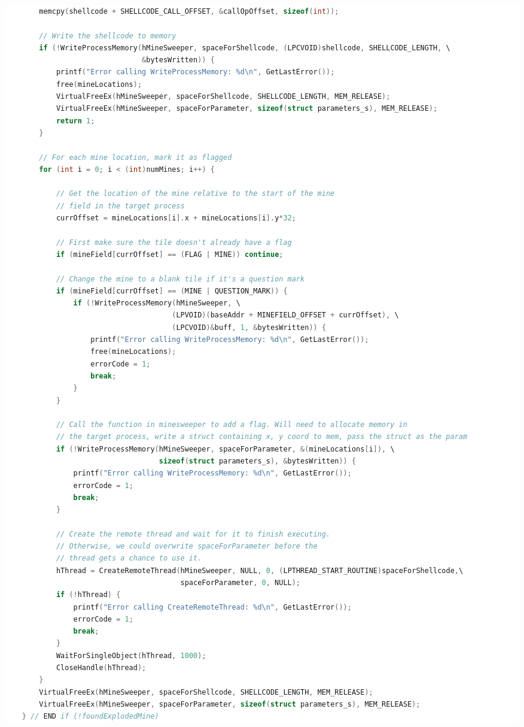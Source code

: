 ```c
        memcpy(shellcode + SHELLCODE_CALL_OFFSET, &callOpOffset, sizeof(int));

        // Write the shellcode to memory
        if (!WriteProcessMemory(hMineSweeper, spaceForShellcode, (LPCVOID)shellcode, SHELLCODE_LENGTH, \
                                &bytesWritten)) {
            printf("Error calling WriteProcessMemory: %d\n", GetLastError());
            free(mineLocations);
            VirtualFreeEx(hMineSweeper, spaceForShellcode, SHELLCODE_LENGTH, MEM_RELEASE);
            VirtualFreeEx(hMineSweeper, spaceForParameter, sizeof(struct parameters_s), MEM_RELEASE);
            return 1;
        }

        // For each mine location, mark it as flagged
        for (int i = 0; i < (int)numMines; i++) {

            // Get the location of the mine relative to the start of the mine
            // field in the target process
            currOffset = mineLocations[i].x + mineLocations[i].y*32;

            // First make sure the tile doesn't already have a flag
            if (mineField[currOffset] == (FLAG | MINE)) continue;

            // Change the mine to a blank tile if it's a question mark
            if (mineField[currOffset] == (MINE | QUESTION_MARK)) {
                if (!WriteProcessMemory(hMineSweeper, \
                                       (LPVOID)(baseAddr + MINEFIELD_OFFSET + currOffset), \
                                       (LPCVOID)&buff, 1, &bytesWritten)) {
                    printf("Error calling WriteProcessMemory: %d\n", GetLastError());
                    free(mineLocations);
                    errorCode = 1;
                    break;
                }
            }

            // Call the function in minesweeper to add a flag. Will need to allocate memory in
            // the target process, write a struct containing x, y coord to mem, pass the struct as the param
            if (!WriteProcessMemory(hMineSweeper, spaceForParameter, &(mineLocations[i]), \
                                    sizeof(struct parameters_s), &bytesWritten)) {
                printf("Error calling WriteProcessMemory: %d\n", GetLastError());
                errorCode = 1;
                break;
            }

            // Create the remote thread and wait for it to finish executing.
            // Otherwise, we could overwrite spaceForParameter before the
            // thread gets a chance to use it.
            hThread = CreateRemoteThread(hMineSweeper, NULL, 0, (LPTHREAD_START_ROUTINE)spaceForShellcode,\
                                         spaceForParameter, 0, NULL);
            if (!hThread) {
                printf("Error calling CreateRemoteThread: %d\n", GetLastError());
                errorCode = 1;
                break;
            }
            WaitForSingleObject(hThread, 1000);
            CloseHandle(hThread);
        }
        VirtualFreeEx(hMineSweeper, spaceForShellcode, SHELLCODE_LENGTH, MEM_RELEASE);
        VirtualFreeEx(hMineSweeper, spaceForParameter, sizeof(struct parameters_s), MEM_RELEASE);
    } // END if (!foundExplodedMine)
```
